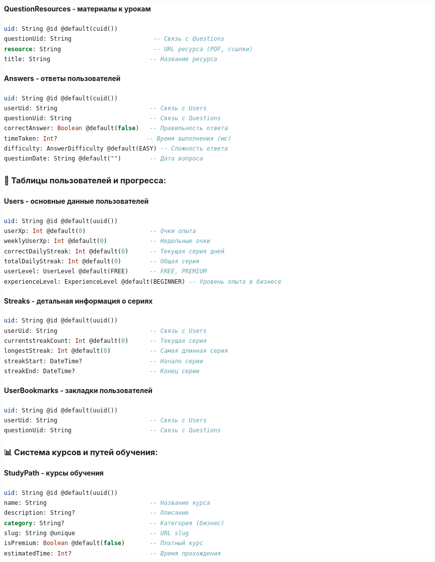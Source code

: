 #### **QuestionResources** - материалы к урокам
```sql
uid: String @id @default(cuid())
questionUid: String                       -- Связь с Questions
resource: String                          -- URL ресурса (PDF, ссылки)
title: String                            -- Название ресурса
```

#### **Answers** - ответы пользователей
```sql
uid: String @id @default(cuid())
userUid: String                          -- Связь с Users
questionUid: String                      -- Связь с Questions
correctAnswer: Boolean @default(false)   -- Правильность ответа
timeTaken: Int?                         -- Время выполнения (мс)
difficulty: AnswerDifficulty @default(EASY) -- Сложность ответа
questionDate: String @default("")        -- Дата вопроса
```

### 🔧 Таблицы пользователей и прогресса:

#### **Users** - основные данные пользователей
```sql
uid: String @id @default(uuid())
userXp: Int @default(0)                  -- Очки опыта
weeklyUserXp: Int @default(0)            -- Недельные очки
correctDailyStreak: Int @default(0)      -- Текущая серия дней
totalDailyStreak: Int @default(0)        -- Общая серия
userLevel: UserLevel @default(FREE)      -- FREE, PREMIUM
experienceLevel: ExperienceLevel @default(BEGINNER) -- Уровень опыта в бизнесе
```

#### **Streaks** - детальная информация о сериях
```sql
uid: String @id @default(uuid())
userUid: String                          -- Связь с Users
currentstreakCount: Int @default(0)      -- Текущая серия
longestStreak: Int @default(0)           -- Самая длинная серия
streakStart: DateTime?                   -- Начало серии
streakEnd: DateTime?                     -- Конец серии
```

#### **UserBookmarks** - закладки пользователей
```sql
uid: String @id @default(uuid())
userUid: String                          -- Связь с Users
questionUid: String                      -- Связь с Questions
```

### 📊 Система курсов и путей обучения:

#### **StudyPath** - курсы обучения
```sql
uid: String @id @default(uuid())
name: String                             -- Название курса
description: String?                     -- Описание
category: String?                        -- Категория (бизнес)
slug: String @unique                     -- URL slug
isPremium: Boolean @default(false)       -- Платный курс
estimatedTime: Int?                      -- Время прохождения
```

